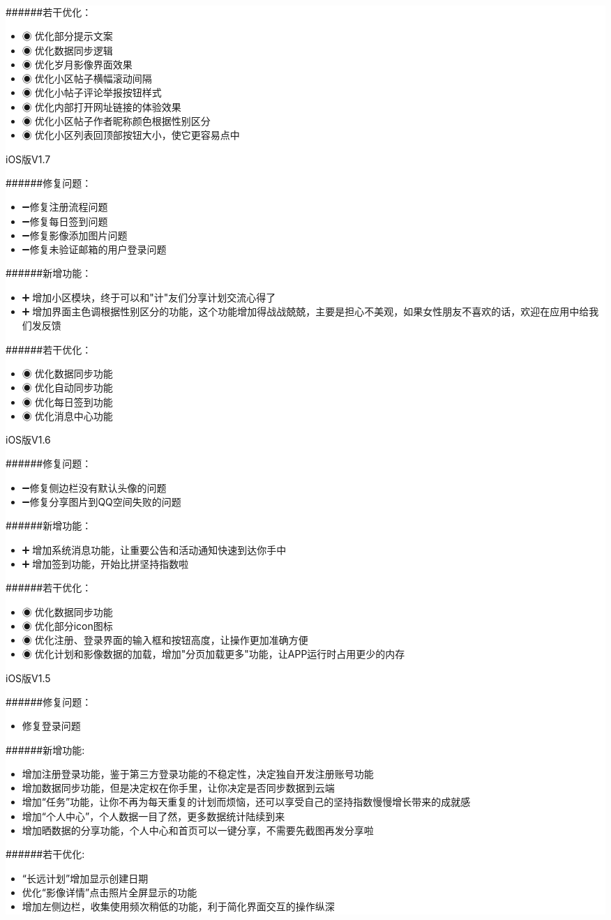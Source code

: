 ######若干优化：
* ◉ 优化部分提示文案
* ◉ 优化数据同步逻辑
* ◉ 优化岁月影像界面效果
* ◉ 优化小区帖子横幅滚动间隔
* ◉ 优化小帖子评论举报按钮样式
* ◉ 优化内部打开网址链接的体验效果
* ◉ 优化小区帖子作者昵称颜色根据性别区分
* ◉ 优化小区列表回顶部按钮大小，使它更容易点中

iOS版V1.7

######修复问题：
* ➖修复注册流程问题
* ➖修复每日签到问题
* ➖修复影像添加图片问题
* ➖修复未验证邮箱的用户登录问题

######新增功能：
* ➕ 增加小区模块，终于可以和"计"友们分享计划交流心得了
* ➕ 增加界面主色调根据性别区分的功能，这个功能增加得战战兢兢，主要是担心不美观，如果女性朋友不喜欢的话，欢迎在应用中给我们发反馈

######若干优化：
* ◉ 优化数据同步功能
* ◉ 优化自动同步功能
* ◉ 优化每日签到功能
* ◉ 优化消息中心功能

iOS版V1.6

######修复问题：
* ➖修复侧边栏没有默认头像的问题
* ➖修复分享图片到QQ空间失败的问题

######新增功能：
* ➕ 增加系统消息功能，让重要公告和活动通知快速到达你手中
* ➕ 增加签到功能，开始比拼坚持指数啦

######若干优化：
* ◉ 优化数据同步功能
* ◉ 优化部分icon图标
* ◉ 优化注册、登录界面的输入框和按钮高度，让操作更加准确方便
* ◉ 优化计划和影像数据的加载，增加"分页加载更多"功能，让APP运行时占用更少的内存

iOS版V1.5

######修复问题：
* 修复登录问题

######新增功能:
* 增加注册登录功能，鉴于第三方登录功能的不稳定性，决定独自开发注册账号功能
* 增加数据同步功能，但是决定权在你手里，让你决定是否同步数据到云端
* 增加“任务”功能，让你不再为每天重复的计划而烦恼，还可以享受自己的坚持指数慢慢增长带来的成就感
* 增加“个人中心”，个人数据一目了然，更多数据统计陆续到来
* 增加晒数据的分享功能，个人中心和首页可以一键分享，不需要先截图再发分享啦

######若干优化:
* “长远计划”增加显示创建日期
* 优化“影像详情”点击照片全屏显示的功能
* 增加左侧边栏，收集使用频次稍低的功能，利于简化界面交互的操作纵深
